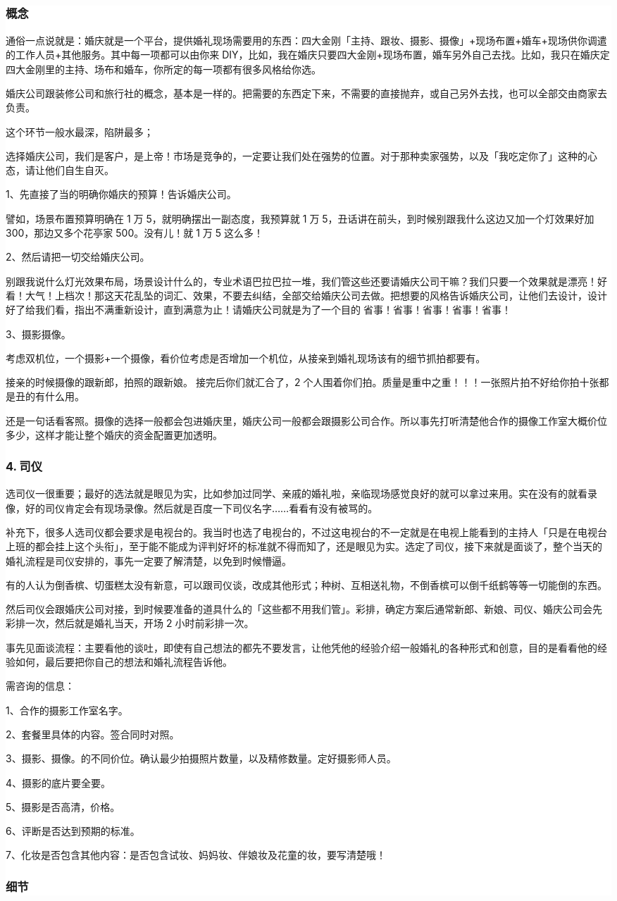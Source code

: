 ### 概念
通俗一点说就是：婚庆就是一个平台，提供婚礼现场需要用的东西：四大金刚「主持、跟妆、摄影、摄像」+现场布置+婚车+现场供你调遣的工作人员+其他服务。其中每一项都可以由你来 DIY，比如，我在婚庆只要四大金刚+现场布置，婚车另外自己去找。比如，我只在婚庆定四大金刚里的主持、场布和婚车，你所定的每一项都有很多风格给你选。

婚庆公司跟装修公司和旅行社的概念，基本是一样的。把需要的东西定下来，不需要的直接抛弃，或自己另外去找，也可以全部交由商家去负责。







这个环节一般水最深，陷阱最多；

选择婚庆公司，我们是客户，是上帝！市场是竞争的，一定要让我们处在强势的位置。对于那种卖家强势，以及「我吃定你了」这种的心态，请让他们自生自灭。

1、先直接了当的明确你婚庆的预算！告诉婚庆公司。

譬如，场景布置预算明确在 1 万 5，就明确摆出一副态度，我预算就 1 万 5，丑话讲在前头，到时候别跟我什么这边又加一个灯效果好加 300，那边又多个花亭家 500。没有儿！就 1 万 5 这么多！

2、然后请把一切交给婚庆公司。

别跟我说什么灯光效果布局，场景设计什么的，专业术语巴拉巴拉一堆，我们管这些还要请婚庆公司干嘛？我们只要一个效果就是漂亮！好看！大气！上档次！那这天花乱坠的词汇、效果，不要去纠结，全部交给婚庆公司去做。把想要的风格告诉婚庆公司，让他们去设计，设计好了给我们看，指出不满重新设计，直到满意为止！请婚庆公司就是为了一个目的 省事！省事！省事！省事！省事！

3、摄影摄像。

考虑双机位，一个摄影+一个摄像，看价位考虑是否增加一个机位，从接亲到婚礼现场该有的细节抓拍都要有。

接亲的时候摄像的跟新郎，拍照的跟新娘。 接完后你们就汇合了，2 个人围着你们拍。质量是重中之重！！！一张照片拍不好给你拍十张都是丑的有什么用。

还是一句话看客照。摄像的选择一般都会包进婚庆里，婚庆公司一般都会跟摄影公司合作。所以事先打听清楚他合作的摄像工作室大概价位多少，这样才能让整个婚庆的资金配置更加透明。

### 4. 司仪

选司仪一很重要；最好的选法就是眼见为实，比如参加过同学、亲戚的婚礼啦，亲临现场感觉良好的就可以拿过来用。实在没有的就看录像，好的司仪肯定会有现场录像。然后就是百度一下司仪名字……看看有没有被骂的。

补充下，很多人选司仪都会要求是电视台的。我当时也选了电视台的，不过这电视台的不一定就是在电视上能看到的主持人「只是在电视台上班的都会挂上这个头衔」，至于能不能成为评判好坏的标准就不得而知了，还是眼见为实。选定了司仪，接下来就是面谈了，整个当天的婚礼流程是司仪安排的，事先一定要了解清楚，以免到时候懵逼。

有的人认为倒香槟、切蛋糕太没有新意，可以跟司仪谈，改成其他形式；种树、互相送礼物，不倒香槟可以倒千纸鹤等等一切能倒的东西。

然后司仪会跟婚庆公司对接，到时候要准备的道具什么的「这些都不用我们管」。彩排，确定方案后通常新郎、新娘、司仪、婚庆公司会先彩排一次，然后就是婚礼当天，开场 2 小时前彩排一次。

事先见面谈流程：主要看他的谈吐，即使有自己想法的都先不要发言，让他凭他的经验介绍一般婚礼的各种形式和创意，目的是看看他的经验如何，最后要把你自己的想法和婚礼流程告诉他。

需咨询的信息：

1、合作的摄影工作室名字。

2、套餐里具体的内容。签合同时对照。

3、摄影、摄像。的不同价位。确认最少拍摄照片数量，以及精修数量。定好摄影师人员。

4、摄影的底片要全要。

5、摄影是否高清，价格。

6、评断是否达到预期的标准。

7、化妆是否包含其他内容：是否包含试妆、妈妈妆、伴娘妆及花童的妆，要写清楚哦！


### 细节
